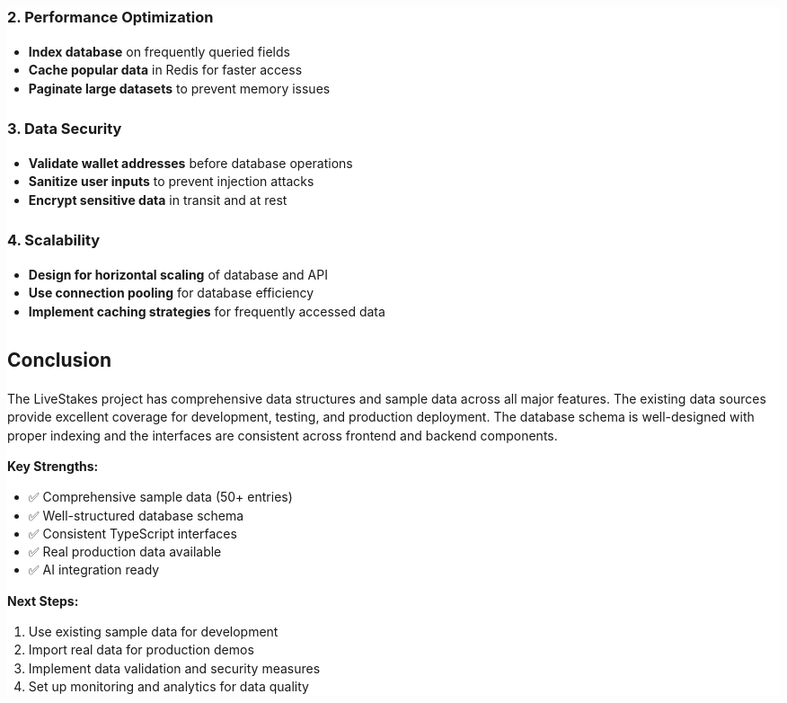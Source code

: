 ### 2. Performance Optimization
- **Index database** on frequently queried fields
- **Cache popular data** in Redis for faster access
- **Paginate large datasets** to prevent memory issues

### 3. Data Security
- **Validate wallet addresses** before database operations
- **Sanitize user inputs** to prevent injection attacks
- **Encrypt sensitive data** in transit and at rest

### 4. Scalability
- **Design for horizontal scaling** of database and API
- **Use connection pooling** for database efficiency
- **Implement caching strategies** for frequently accessed data

## Conclusion

The LiveStakes project has comprehensive data structures and sample data across all major features. The existing data sources provide excellent coverage for development, testing, and production deployment. The database schema is well-designed with proper indexing and the interfaces are consistent across frontend and backend components.

**Key Strengths:**
- ✅ Comprehensive sample data (50+ entries)
- ✅ Well-structured database schema
- ✅ Consistent TypeScript interfaces
- ✅ Real production data available
- ✅ AI integration ready

**Next Steps:**
1. Use existing sample data for development
2. Import real data for production demos
3. Implement data validation and security measures
4. Set up monitoring and analytics for data quality 